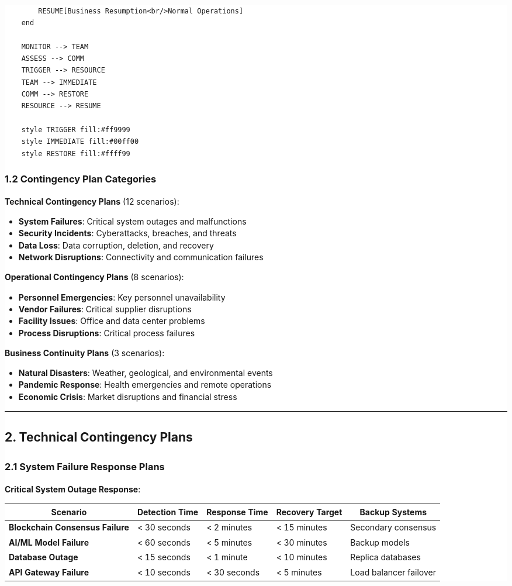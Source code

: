 ```mermaid
        RESUME[Business Resumption<br/>Normal Operations]
    end

    MONITOR --> TEAM
    ASSESS --> COMM
    TRIGGER --> RESOURCE
    TEAM --> IMMEDIATE
    COMM --> RESTORE
    RESOURCE --> RESUME

    style TRIGGER fill:#ff9999
    style IMMEDIATE fill:#00ff00
    style RESTORE fill:#ffff99
```

### 1.2 Contingency Plan Categories

**Technical Contingency Plans** (12 scenarios):

- **System Failures**: Critical system outages and malfunctions
- **Security Incidents**: Cyberattacks, breaches, and threats
- **Data Loss**: Data corruption, deletion, and recovery
- **Network Disruptions**: Connectivity and communication failures

**Operational Contingency Plans** (8 scenarios):

- **Personnel Emergencies**: Key personnel unavailability
- **Vendor Failures**: Critical supplier disruptions
- **Facility Issues**: Office and data center problems
- **Process Disruptions**: Critical process failures

**Business Continuity Plans** (3 scenarios):

- **Natural Disasters**: Weather, geological, and environmental events
- **Pandemic Response**: Health emergencies and remote operations
- **Economic Crisis**: Market disruptions and financial stress

---

## 2. Technical Contingency Plans

### 2.1 System Failure Response Plans

**Critical System Outage Response**:

| **Scenario**                     | **Detection Time** | **Response Time** | **Recovery Target** | **Backup Systems**     |
| -------------------------------- | ------------------ | ----------------- | ------------------- | ---------------------- |
| **Blockchain Consensus Failure** | < 30 seconds       | < 2 minutes       | < 15 minutes        | Secondary consensus    |
| **AI/ML Model Failure**          | < 60 seconds       | < 5 minutes       | < 30 minutes        | Backup models          |
| **Database Outage**              | < 15 seconds       | < 1 minute        | < 10 minutes        | Replica databases      |
| **API Gateway Failure**          | < 10 seconds       | < 30 seconds      | < 5 minutes         | Load balancer failover |
